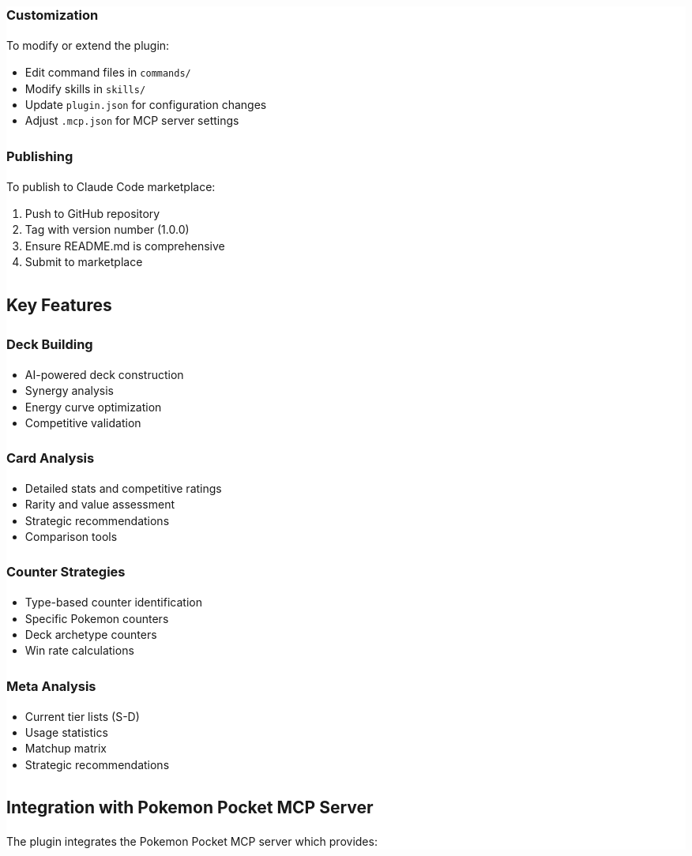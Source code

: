 ### Customization

To modify or extend the plugin:

- Edit command files in `commands/`
- Modify skills in `skills/`
- Update `plugin.json` for configuration changes
- Adjust `.mcp.json` for MCP server settings

### Publishing

To publish to Claude Code marketplace:

1. Push to GitHub repository
2. Tag with version number (1.0.0)
3. Ensure README.md is comprehensive
4. Submit to marketplace

## Key Features

### Deck Building

- AI-powered deck construction
- Synergy analysis
- Energy curve optimization
- Competitive validation

### Card Analysis

- Detailed stats and competitive ratings
- Rarity and value assessment
- Strategic recommendations
- Comparison tools

### Counter Strategies

- Type-based counter identification
- Specific Pokemon counters
- Deck archetype counters
- Win rate calculations

### Meta Analysis

- Current tier lists (S-D)
- Usage statistics
- Matchup matrix
- Strategic recommendations

## Integration with Pokemon Pocket MCP Server

The plugin integrates the Pokemon Pocket MCP server which provides:
